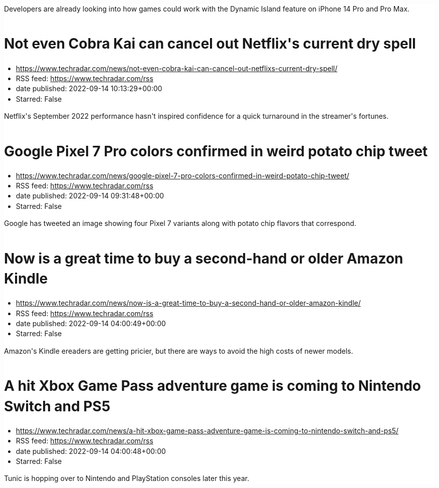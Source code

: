 Developers are already looking into how games could work with the Dynamic Island feature on iPhone 14 Pro and Pro Max.

# Not even Cobra Kai can cancel out Netflix's current dry spell
 - https://www.techradar.com/news/not-even-cobra-kai-can-cancel-out-netflixs-current-dry-spell/
 - RSS feed: https://www.techradar.com/rss
 - date published: 2022-09-14 10:13:29+00:00
 - Starred: False

Netflix's September 2022 performance hasn't inspired confidence for a quick turnaround in the streamer's fortunes.

# Google Pixel 7 Pro colors confirmed in weird potato chip tweet
 - https://www.techradar.com/news/google-pixel-7-pro-colors-confirmed-in-weird-potato-chip-tweet/
 - RSS feed: https://www.techradar.com/rss
 - date published: 2022-09-14 09:31:48+00:00
 - Starred: False

Google has tweeted an image showing four Pixel 7 variants along with potato chip flavors that correspond.

# Now is a great time to buy a second-hand or older Amazon Kindle
 - https://www.techradar.com/news/now-is-a-great-time-to-buy-a-second-hand-or-older-amazon-kindle/
 - RSS feed: https://www.techradar.com/rss
 - date published: 2022-09-14 04:00:49+00:00
 - Starred: False

Amazon's Kindle ereaders are getting pricier, but there are ways to avoid the high costs of newer models.

# A hit Xbox Game Pass adventure game is coming to Nintendo Switch and PS5
 - https://www.techradar.com/news/a-hit-xbox-game-pass-adventure-game-is-coming-to-nintendo-switch-and-ps5/
 - RSS feed: https://www.techradar.com/rss
 - date published: 2022-09-14 04:00:48+00:00
 - Starred: False

Tunic is hopping over to Nintendo and PlayStation consoles later this year.
